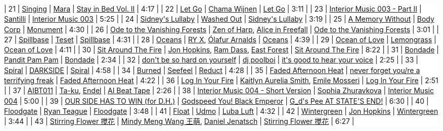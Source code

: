 | 21 | [Singing](https://open.spotify.com/track/16gnWWxF1yBZ8eoFHCrk5D) | [Mara](https://open.spotify.com/artist/6C4J9vJLewUZfi6pcf57H5) | [Stay in Bed Vol\. II](https://open.spotify.com/album/3wJOa8x24b5NicdHJm2LsM) | 4:17 |
| 22 | [Let Go](https://open.spotify.com/track/2gixQXOUSRnv7yBuplbgAK) | [Chama Wijnen](https://open.spotify.com/artist/7ftRhte6NNzoF9MIKfKJsP) | [Let Go](https://open.spotify.com/album/28liljlrdNabEfDkZG7JWW) | 3:11 |
| 23 | [Interior Music 003 \- Part II](https://open.spotify.com/track/2r8OD8eEs0RamBqbZ5VHPY) | [Santilli](https://open.spotify.com/artist/3DzpPfgpxIvjz3eoqmCDub) | [Interior Music 003](https://open.spotify.com/album/6AdjN8ac7cLJgNUWsNGB7H) | 5:25 |
| 24 | [Sidney's Lullaby](https://open.spotify.com/track/6MQxmNGmQqcJT1uBidQUdS) | [Washed Out](https://open.spotify.com/artist/5juOkIIy18sFw9L30syt1Z) | [Sidney's Lullaby](https://open.spotify.com/album/506gZaqv5DXu8OjrhYui9e) | 3:19 |
| 25 | [A Memory Without](https://open.spotify.com/track/2LyZGKWnLxEAPdQpKmhsjt) | [Body Corp](https://open.spotify.com/artist/47kJiM0ksgZti3nuMq1opC) | [Monument](https://open.spotify.com/album/0s0LXezwnV19D3QYP6T1U4) | 4:30 |
| 26 | [Ode to the Vanishing Forests](https://open.spotify.com/track/4r1x4yx3AVBzYJVQrRriIF) | [Zen of Harp](https://open.spotify.com/artist/55AxE4yhhIf9nr1EtXi7Ti), [Alice in Freefall](https://open.spotify.com/artist/6sciWiZGwHsgkAmpB3uzsX) | [Ode to the Vanishing Forests](https://open.spotify.com/album/64Em9O0fTaqAuUCYIAqSJP) | 3:01 |
| 27 | [Spillbase](https://open.spotify.com/track/04kP8Bsx6Zd5LnFE01DQbS) | [Teset](https://open.spotify.com/artist/7MbIeVKuMWsZnQXw4Uhim0) | [Spillbase](https://open.spotify.com/album/03mKH8xgeH8kIbz3nzT0Gv) | 4:31 |
| 28 | [Oceans](https://open.spotify.com/track/2eVofaQRJvddSUBfcub7Gz) | [RY X](https://open.spotify.com/artist/2KjAo6wVc9d2WcxdxSArpV), [Ólafur Arnalds](https://open.spotify.com/artist/7E3BRXV9ZbCt5lQTCXMTia) | [Oceans](https://open.spotify.com/album/6kfKntjGEwjKUL7q43j5rO) | 4:39 |
| 29 | [Ocean of Love](https://open.spotify.com/track/4iE8DGGs9r0C3tmtonhi67) | [Lemongrass](https://open.spotify.com/artist/6T4sT6axXOoIXP4cpaQtNk) | [Ocean of Love](https://open.spotify.com/album/73VsNWe5VmFl4ePU7NY4AF) | 4:11 |
| 30 | [Sit Around The Fire](https://open.spotify.com/track/5kdXiiF8MxyLVhRjkVv9jQ) | [Jon Hopkins](https://open.spotify.com/artist/7yxi31szvlbwvKq9dYOmFI), [Ram Dass](https://open.spotify.com/artist/3XX4k7fPq9gcyZRDrbXfnS), [East Forest](https://open.spotify.com/artist/0okmfBroVgFuvvljnUbqPW) | [Sit Around The Fire](https://open.spotify.com/album/6yr4d6TDbPpsUklbsLUz6x) | 8:22 |
| 31 | [Bondade](https://open.spotify.com/track/2KmiFXR0oK5WWwukNm8CSb) | [Pandit Pam Pam](https://open.spotify.com/artist/759jaawE6btqp3Wh9GM9S9) | [Bondade](https://open.spotify.com/album/6HKujCNne4yFHm5ek2aY11) | 2:34 |
| 32 | [don't be so hard on yourself](https://open.spotify.com/track/0j69d3zENO7ZVjplwetmQp) | [dj poolboi](https://open.spotify.com/artist/3uL9a8QRwQ6J8Sc7NYK7oJ) | [it's good to hear your voice](https://open.spotify.com/album/5gaYJvbHf1NlOScEQvUSzZ) | 2:25 |
| 33 | [Spiral](https://open.spotify.com/track/4pJinJAIrPKSQTgYWQFQXf) | [DARKSIDE](https://open.spotify.com/artist/2933wDUojoQmvqSdTAE5NB) | [Spiral](https://open.spotify.com/album/09JglS9OxbpOkj5LXBsxYN) | 4:58 |
| 34 | [Burned](https://open.spotify.com/track/32bSNM2r6rNrj8abnSaXxP) | [Seefeel](https://open.spotify.com/artist/0jyH4jtanxaysaxwDVhR6f) | [Reduct](https://open.spotify.com/album/3mNZPQiVKNEvKp7mYhRQPd) | 4:28 |
| 35 | [Faded Afternoon Heat](https://open.spotify.com/track/4zS89MxcM3GDjpN8uF1F97) | [never forget you/re a terrifying freak](https://open.spotify.com/artist/4lPrIzWpohl195VDVJZxwk) | [Faded Afternoon Heat](https://open.spotify.com/album/485dcPfgaNP39dSSnD8BVx) | 4:22 |
| 36 | [Log In Your Fire](https://open.spotify.com/track/6yliSAfFs2LzlfHAMLX7ds) | [Kaitlyn Aurelia Smith](https://open.spotify.com/artist/6P86FLVAK4sxu8OhyQJBvH), [Emile Mosseri](https://open.spotify.com/artist/0BNz24TKUn8Ov1ApFkLzA1) | [Log In Your Fire](https://open.spotify.com/album/5U5jYij147XIbaDyRMU0gq) | 2:51 |
| 37 | [AIBT011](https://open.spotify.com/track/2obHM1zkBf24zKy45h3PDd) | [Ta\-ku](https://open.spotify.com/artist/13Kd75NSHSp9lB4CaqPMOV), [Endel](https://open.spotify.com/artist/3JNr31WfX56vgwBuIcdOt4) | [AI Beat Tape](https://open.spotify.com/album/2PgvIOKViA6u74we5C9kEp) | 2:26 |
| 38 | [Interior Music 004 \- Short Version](https://open.spotify.com/track/5lHLKVXBBq6crTJqxpIc1X) | [Sophia Zhuravkova](https://open.spotify.com/artist/5H7pt1q3AkWfKA7YVICZ2F) | [Interior Music 004](https://open.spotify.com/album/6lBXXuGQEF7bAlYPEUoq9I) | 5:00 |
| 39 | [OUR SIDE HAS TO WIN \(for D.H.\)](https://open.spotify.com/track/5RH06Chc3TES0rnnlSsecj) | [Godspeed You! Black Emperor](https://open.spotify.com/artist/4svpOyfmQKuWpHLjgy4cdK) | [G\_d's Pee AT STATE'S END!](https://open.spotify.com/album/1RDLG5wi0a2Lrgdxs32tKL) | 6:30 |
| 40 | [Floodgate](https://open.spotify.com/track/4qChaKF6DIJSjOSTu2LIVj) | [Ryan Teague](https://open.spotify.com/artist/4y0Lq9wfgfUfE0PXlL8Uo2) | [Floodgate](https://open.spotify.com/album/6J1RlRvGWKFM6MLOomuy3w) | 3:48 |
| 41 | [Float](https://open.spotify.com/track/0KR2hvzq12OiwRINn6AtpK) | [Udmo](https://open.spotify.com/artist/0bW7sqdbfXR6M3P4yhOupC) | [Luba Luft](https://open.spotify.com/album/3baK26Kwr37FNc50pKX9Ef) | 4:32 |
| 42 | [Wintergreen](https://open.spotify.com/track/7zf1xFJp2PuqM00hhsC3ax) | [Jon Hopkins](https://open.spotify.com/artist/7yxi31szvlbwvKq9dYOmFI) | [Wintergreen](https://open.spotify.com/album/5abZ6znESLYUw9nEhUveJa) | 3:44 |
| 43 | [Stirring Flower 搅花](https://open.spotify.com/track/0BzjldSaC4PDuWSyOTkrT3) | [Mindy Meng Wang 王萌](https://open.spotify.com/artist/2pXrt2o7FNdFd3l2A3v6C0), [Daniel Jenatsch](https://open.spotify.com/artist/2S9lw5ezXHIVpsSbTITXqm) | [Stirring Flower 搅花](https://open.spotify.com/album/0mrsrrFfuqfmlrZ9paZM7f) | 6:27 |